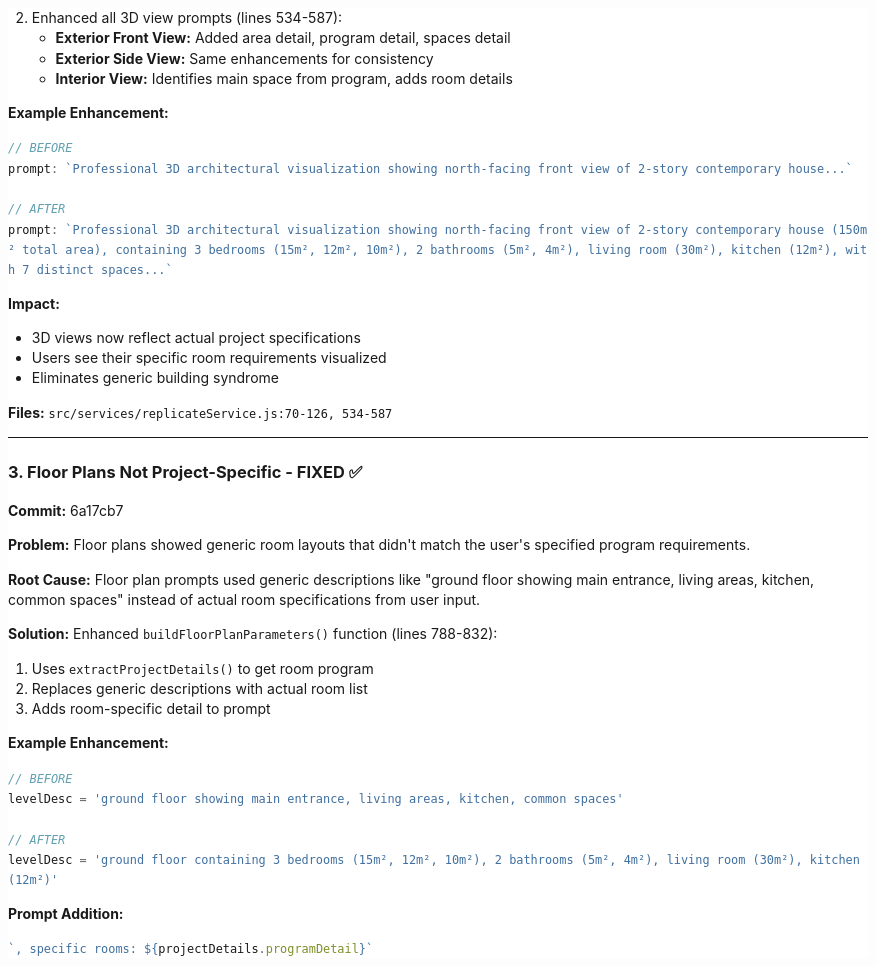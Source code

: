 2. Enhanced all 3D view prompts (lines 534-587):
   - **Exterior Front View:** Added area detail, program detail, spaces detail
   - **Exterior Side View:** Same enhancements for consistency
   - **Interior View:** Identifies main space from program, adds room details

**Example Enhancement:**
```javascript
// BEFORE
prompt: `Professional 3D architectural visualization showing north-facing front view of 2-story contemporary house...`

// AFTER
prompt: `Professional 3D architectural visualization showing north-facing front view of 2-story contemporary house (150m² total area), containing 3 bedrooms (15m², 12m², 10m²), 2 bathrooms (5m², 4m²), living room (30m²), kitchen (12m²), with 7 distinct spaces...`
```

**Impact:**
- 3D views now reflect actual project specifications
- Users see their specific room requirements visualized
- Eliminates generic building syndrome

**Files:** `src/services/replicateService.js:70-126, 534-587`

---

### 3. **Floor Plans Not Project-Specific** - FIXED ✅
**Commit:** 6a17cb7

**Problem:**
Floor plans showed generic room layouts that didn't match the user's specified program requirements.

**Root Cause:**
Floor plan prompts used generic descriptions like "ground floor showing main entrance, living areas, kitchen, common spaces" instead of actual room specifications from user input.

**Solution:**
Enhanced `buildFloorPlanParameters()` function (lines 788-832):
1. Uses `extractProjectDetails()` to get room program
2. Replaces generic descriptions with actual room list
3. Adds room-specific detail to prompt

**Example Enhancement:**
```javascript
// BEFORE
levelDesc = 'ground floor showing main entrance, living areas, kitchen, common spaces'

// AFTER
levelDesc = 'ground floor containing 3 bedrooms (15m², 12m², 10m²), 2 bathrooms (5m², 4m²), living room (30m²), kitchen (12m²)'
```

**Prompt Addition:**
```javascript
`, specific rooms: ${projectDetails.programDetail}`
```

